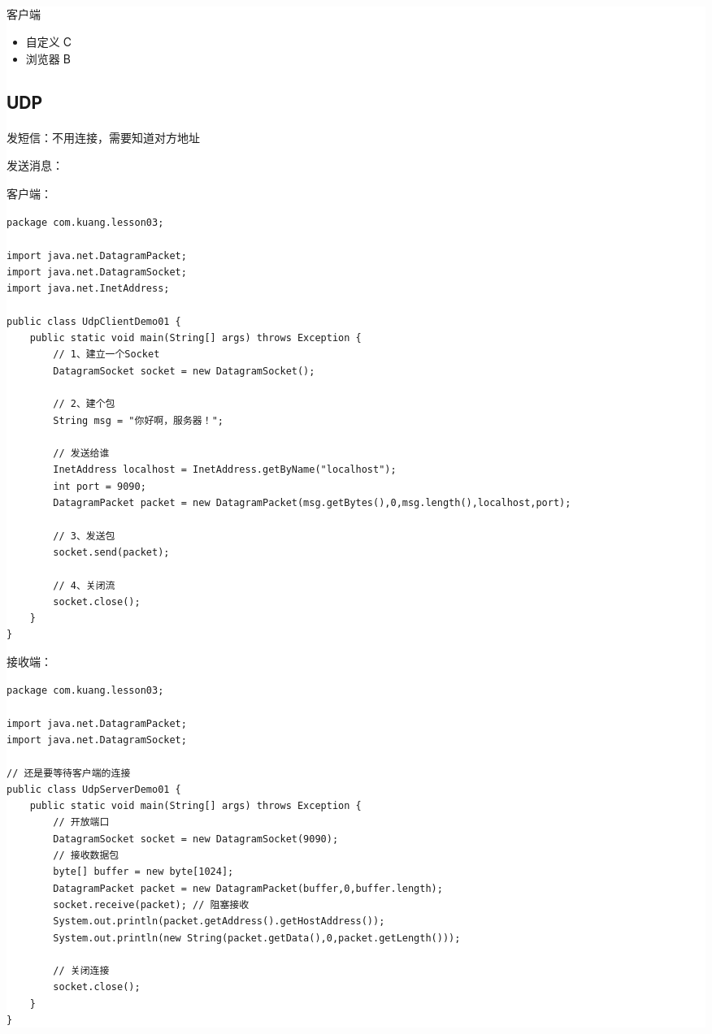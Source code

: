 客户端
- 自定义 C
- 浏览器 B


## UDP
发短信：不用连接，需要知道对方地址

发送消息：

客户端：
```
package com.kuang.lesson03;

import java.net.DatagramPacket;
import java.net.DatagramSocket;
import java.net.InetAddress;

public class UdpClientDemo01 {
    public static void main(String[] args) throws Exception {
        // 1、建立一个Socket
        DatagramSocket socket = new DatagramSocket();

        // 2、建个包
        String msg = "你好啊，服务器！";

        // 发送给谁
        InetAddress localhost = InetAddress.getByName("localhost");
        int port = 9090;
        DatagramPacket packet = new DatagramPacket(msg.getBytes(),0,msg.length(),localhost,port);

        // 3、发送包
        socket.send(packet);

        // 4、关闭流
        socket.close();
    }
}
```
接收端：

```
package com.kuang.lesson03;

import java.net.DatagramPacket;
import java.net.DatagramSocket;

// 还是要等待客户端的连接
public class UdpServerDemo01 {
    public static void main(String[] args) throws Exception {
        // 开放端口
        DatagramSocket socket = new DatagramSocket(9090);
        // 接收数据包
        byte[] buffer = new byte[1024];
        DatagramPacket packet = new DatagramPacket(buffer,0,buffer.length);
        socket.receive(packet); // 阻塞接收
        System.out.println(packet.getAddress().getHostAddress());
        System.out.println(new String(packet.getData(),0,packet.getLength()));

        // 关闭连接
        socket.close();
    }
}
```

